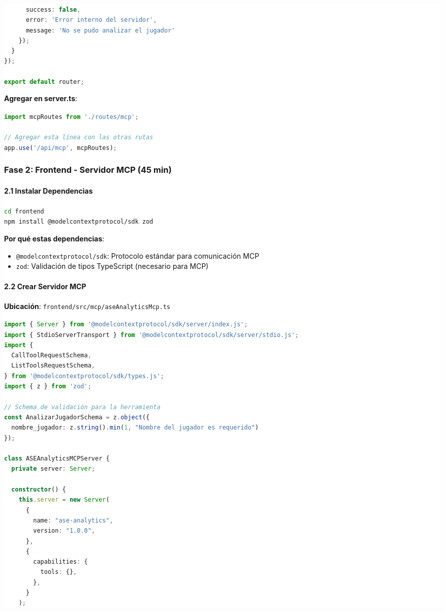```typescript
      success: false,
      error: 'Error interno del servidor',
      message: 'No se pudo analizar el jugador'
    });
  }
});

export default router;
```

**Agregar en server.ts**:

```typescript
import mcpRoutes from './routes/mcp';

// Agregar esta línea con las otras rutas
app.use('/api/mcp', mcpRoutes);
```

### Fase 2: Frontend - Servidor MCP (45 min)

#### 2.1 Instalar Dependencias

```bash
cd frontend
npm install @modelcontextprotocol/sdk zod
```

**Por qué estas dependencias**:

- `@modelcontextprotocol/sdk`: Protocolo estándar para comunicación MCP
- `zod`: Validación de tipos TypeScript (necesario para MCP)

#### 2.2 Crear Servidor MCP

**Ubicación**: `frontend/src/mcp/aseAnalyticsMcp.ts`

```typescript
import { Server } from '@modelcontextprotocol/sdk/server/index.js';
import { StdioServerTransport } from '@modelcontextprotocol/sdk/server/stdio.js';
import { 
  CallToolRequestSchema,
  ListToolsRequestSchema,
} from '@modelcontextprotocol/sdk/types.js';
import { z } from 'zod';

// Schema de validación para la herramienta
const AnalizarJugadorSchema = z.object({
  nombre_jugador: z.string().min(1, "Nombre del jugador es requerido")
});

class ASEAnalyticsMCPServer {
  private server: Server;

  constructor() {
    this.server = new Server(
      {
        name: "ase-analytics",
        version: "1.0.0",
      },
      {
        capabilities: {
          tools: {},
        },
      }
    );

```